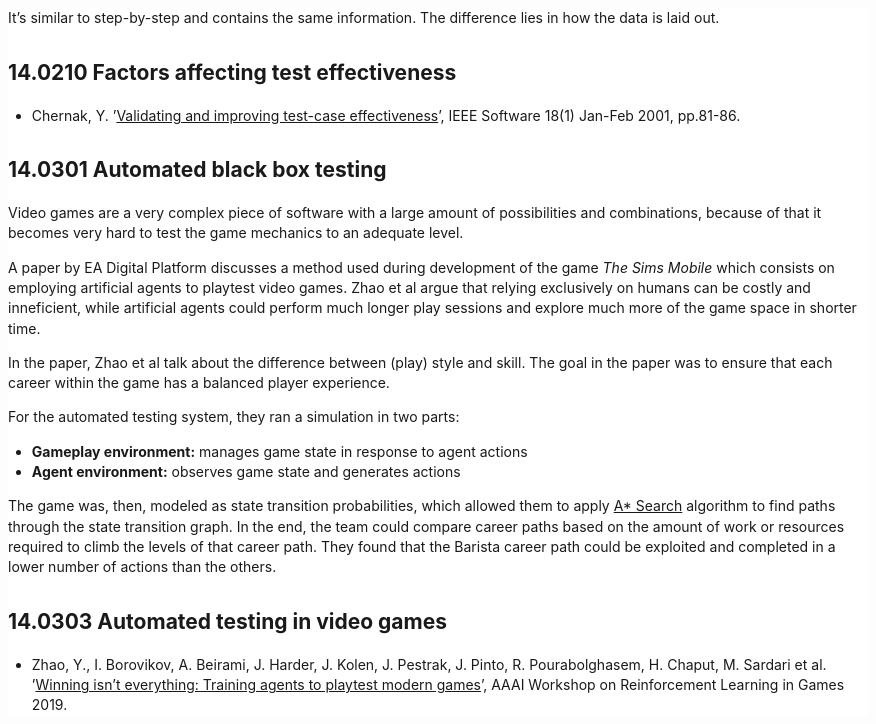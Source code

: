 It&rsquo;s similar to step-by-step and contains the same
information. The difference lies in how the data is laid out.


<a id="orga7e28c7"></a>

## 14.0210 Factors affecting test effectiveness

-   Chernak, Y. &rsquo;[Validating and improving test-case effectiveness](https://ieeexplore.ieee.org/document/903172)&rsquo;,
    IEEE Software 18(1) Jan-Feb 2001, pp.81-86.


<a id="org309bd69"></a>

## 14.0301 Automated black box testing

Video games are a very complex piece of software with a large
amount of possibilities and combinations, because of that it
becomes very hard to test the game mechanics to an adequate level.

A paper by EA Digital Platform discusses a method used during
development of the game *The Sims Mobile* which consists on
employing artificial agents to playtest video games. Zhao et al
argue that relying exclusively on humans can be costly and
inneficient, while artificial agents could perform much longer play
sessions and explore much more of the game space in shorter time.

In the paper, Zhao et al talk about the difference between (play)
style and skill. The goal in the paper was to ensure that each
career within the game has a balanced player experience.

For the automated testing system, they ran a simulation in two
parts:

-   **Gameplay environment:** manages game state in response to agent
    actions
-   **Agent environment:** observes game state and generates actions

The game was, then, modeled as state transition probabilities,
which allowed them to apply [A\* Search](https://en.wikipedia.org/wiki/A*_search_algorithm) algorithm to find paths
through the state transition graph. In the end, the team could
compare career paths based on the amount of work or resources
required to climb the levels of that career path. They found that
the Barista career path could be exploited and completed in a lower
number of actions than the others.


<a id="orgdf8f1a1"></a>

## 14.0303 Automated testing in video games

-   Zhao, Y., I. Borovikov, A. Beirami, J. Harder, J. Kolen,
    J. Pestrak, J. Pinto, R. Pourabolghasem, H. Chaput, M. Sardari et
    al. &rsquo;[Winning isn’t everything: Training agents to playtest modern
    games](https://web.archive.org/web/20201130170550/https://arxiv.org/pdf/1903.10545.pdf)&rsquo;, AAAI Workshop on Reinforcement Learning in Games 2019.
